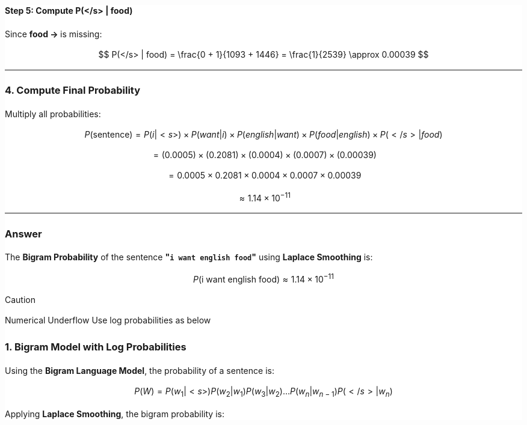 
#### **Step 5: Compute P(\</s> | food)**

Since **food → </s>** is missing:

$$
P(</s> | food) = \frac{0 + 1}{1093 + 1446} = \frac{1}{2539} \approx 0.00039
$$

---

### **4. Compute Final Probability**

Multiply all probabilities:

$$
P(\text{sentence}) = P(i | <s>) \times P(want | i) \times P(english | want) \times P(food | english) \times P(</s> | food)
$$

$$
= (0.0005) \times (0.2081) \times (0.0004) \times (0.0007) \times (0.00039)
$$

$$
= 0.0005 \times 0.2081 \times 0.0004 \times 0.0007 \times 0.00039
$$

$$
\approx 1.14 \times 10^{-11}
$$

---

### **Answer**

The **Bigram Probability** of the sentence **"`i want english food`"** using **Laplace Smoothing** is:

$$
P(\text{i want english food}) \approx 1.14 \times 10^{-11}
$$

> [!CAUTION]
> Numerical Underflow
> Use log probabilities as below

### **1. Bigram Model with Log Probabilities**

Using the **Bigram Language Model**, the probability of a sentence is:

$$
P(W) = P(w_1 | <s>) P(w_2 | w_1) P(w_3 | w_2) \dots P(w_n | w_{n-1}) P(</s> | w_n)
$$

Applying **Laplace Smoothing**, the bigram probability is:
